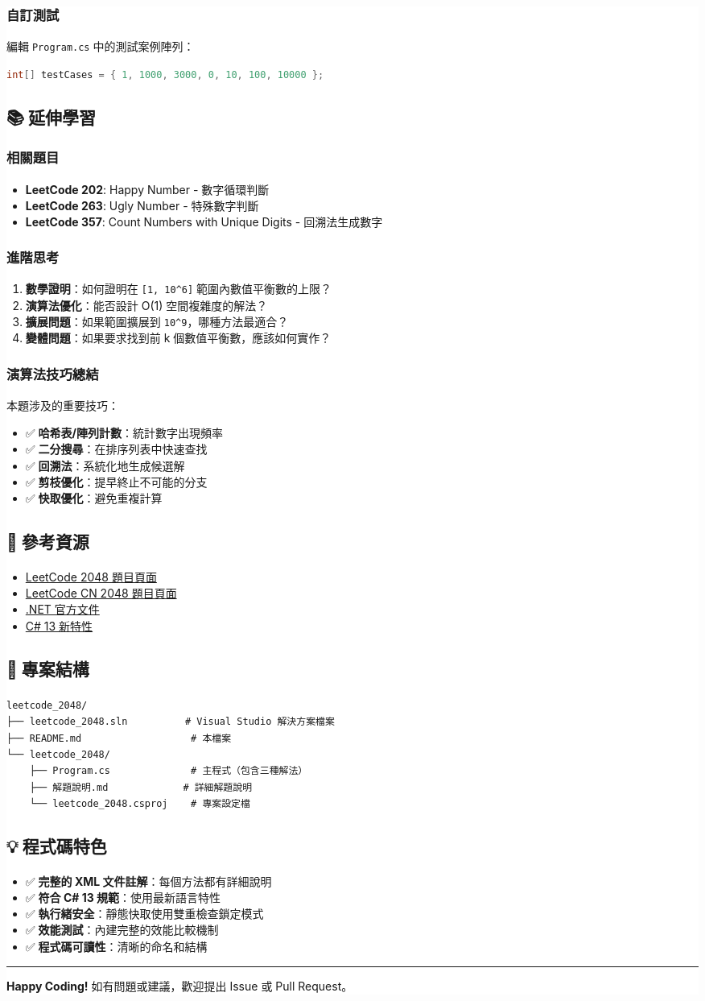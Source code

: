 ### 自訂測試

編輯 `Program.cs` 中的測試案例陣列：

```csharp
int[] testCases = { 1, 1000, 3000, 0, 10, 100, 10000 };
```

## 📚 延伸學習

### 相關題目

- **LeetCode 202**: Happy Number - 數字循環判斷
- **LeetCode 263**: Ugly Number - 特殊數字判斷
- **LeetCode 357**: Count Numbers with Unique Digits - 回溯法生成數字

### 進階思考

1. **數學證明**：如何證明在 `[1, 10^6]` 範圍內數值平衡數的上限？
2. **演算法優化**：能否設計 O(1) 空間複雜度的解法？
3. **擴展問題**：如果範圍擴展到 `10^9`，哪種方法最適合？
4. **變體問題**：如果要求找到前 k 個數值平衡數，應該如何實作？

### 演算法技巧總結

本題涉及的重要技巧：

- ✅ **哈希表/陣列計數**：統計數字出現頻率
- ✅ **二分搜尋**：在排序列表中快速查找
- ✅ **回溯法**：系統化地生成候選解
- ✅ **剪枝優化**：提早終止不可能的分支
- ✅ **快取優化**：避免重複計算

## 🔗 參考資源

- [LeetCode 2048 題目頁面](https://leetcode.com/problems/next-greater-numerically-balanced-number/)
- [LeetCode CN 2048 題目頁面](https://leetcode.cn/problems/next-greater-numerically-balanced-number/)
- [.NET 官方文件](https://learn.microsoft.com/dotnet/)
- [C# 13 新特性](https://learn.microsoft.com/dotnet/csharp/whats-new/csharp-13)

## 📖 專案結構

```
leetcode_2048/
├── leetcode_2048.sln          # Visual Studio 解決方案檔案
├── README.md                   # 本檔案
└── leetcode_2048/
    ├── Program.cs              # 主程式（包含三種解法）
    ├── 解題說明.md             # 詳細解題說明
    └── leetcode_2048.csproj    # 專案設定檔
```

## 💡 程式碼特色

- ✅ **完整的 XML 文件註解**：每個方法都有詳細說明
- ✅ **符合 C# 13 規範**：使用最新語言特性
- ✅ **執行緒安全**：靜態快取使用雙重檢查鎖定模式
- ✅ **效能測試**：內建完整的效能比較機制
- ✅ **程式碼可讀性**：清晰的命名和結構

---

**Happy Coding!** 如有問題或建議，歡迎提出 Issue 或 Pull Request。
